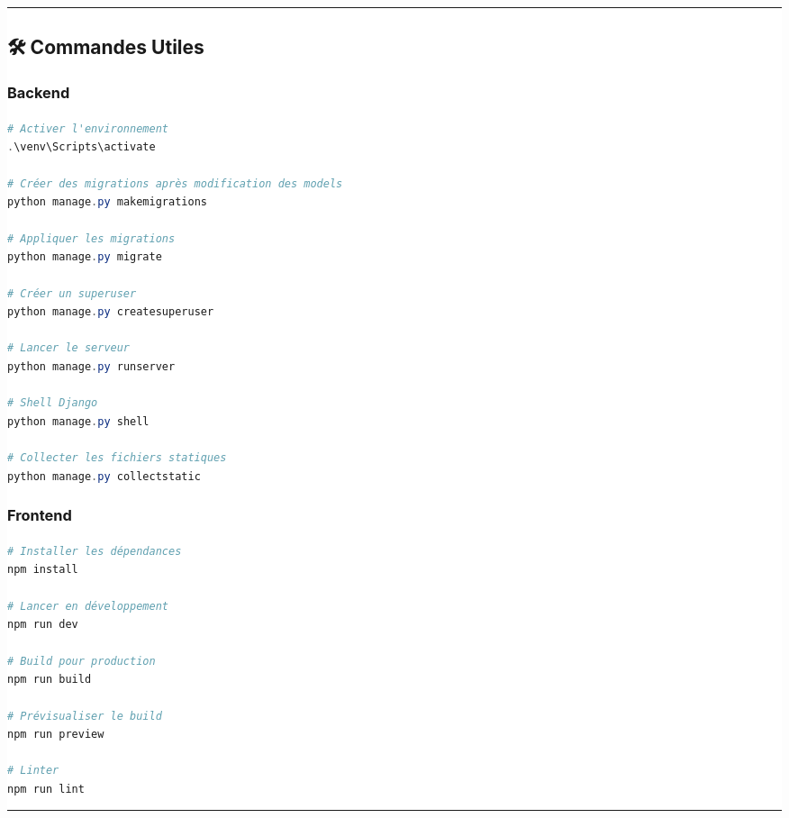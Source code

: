 ```python
```

---

## 🛠️ Commandes Utiles

### Backend

```powershell
# Activer l'environnement
.\venv\Scripts\activate

# Créer des migrations après modification des models
python manage.py makemigrations

# Appliquer les migrations
python manage.py migrate

# Créer un superuser
python manage.py createsuperuser

# Lancer le serveur
python manage.py runserver

# Shell Django
python manage.py shell

# Collecter les fichiers statiques
python manage.py collectstatic
```

### Frontend

```powershell
# Installer les dépendances
npm install

# Lancer en développement
npm run dev

# Build pour production
npm run build

# Prévisualiser le build
npm run preview

# Linter
npm run lint
```

---
